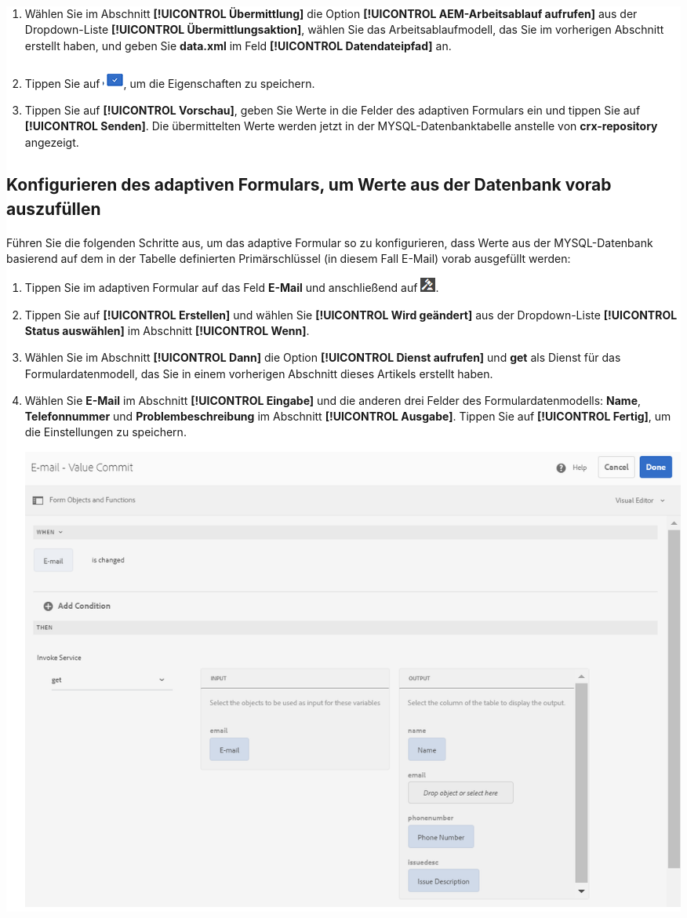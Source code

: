 1. Wählen Sie im Abschnitt **[!UICONTROL Übermittlung]** die Option **[!UICONTROL AEM-Arbeitsablauf aufrufen]** aus der Dropdown-Liste **[!UICONTROL Übermittlungsaktion]**, wählen Sie das Arbeitsablaufmodell, das Sie im vorherigen Abschnitt erstellt haben, und geben Sie **data.xml** im Feld **[!UICONTROL Datendateipfad]** an.

1. Tippen Sie auf ![Speichern](assets/save_icon.png), um die Eigenschaften zu speichern.

1. Tippen Sie auf **[!UICONTROL Vorschau]**, geben Sie Werte in die Felder des adaptiven Formulars ein und tippen Sie auf **[!UICONTROL Senden]**. Die übermittelten Werte werden jetzt in der MYSQL-Datenbanktabelle anstelle von **crx-repository** angezeigt.

## Konfigurieren des adaptiven Formulars, um Werte aus der Datenbank vorab auszufüllen

Führen Sie die folgenden Schritte aus, um das adaptive Formular so zu konfigurieren, dass Werte aus der MYSQL-Datenbank basierend auf dem in der Tabelle definierten Primärschlüssel (in diesem Fall E-Mail) vorab ausgefüllt werden:

1. Tippen Sie im adaptiven Formular auf das Feld **E-Mail** und anschließend auf ![Regel bearbeiten](assets/edit-rules.png).

1. Tippen Sie auf **[!UICONTROL Erstellen]** und wählen Sie **[!UICONTROL Wird geändert]** aus der Dropdown-Liste **[!UICONTROL Status auswählen]** im Abschnitt **[!UICONTROL Wenn]**.

1. Wählen Sie im Abschnitt **[!UICONTROL Dann]** die Option **[!UICONTROL Dienst aufrufen]** und **get** als Dienst für das Formulardatenmodell, das Sie in einem vorherigen Abschnitt dieses Artikels erstellt haben.

1. Wählen Sie **E-Mail** im Abschnitt **[!UICONTROL Eingabe]** und die anderen drei Felder des Formulardatenmodells: **Name**, **Telefonnummer** und **Problembeschreibung** im Abschnitt **[!UICONTROL Ausgabe]**. Tippen Sie auf **[!UICONTROL Fertig]**, um die Einstellungen zu speichern.

   ![Einstellungen zum Vorab-Ausfüllen der E-Mail konfigurieren](assets/email_prefill_settings.png)
